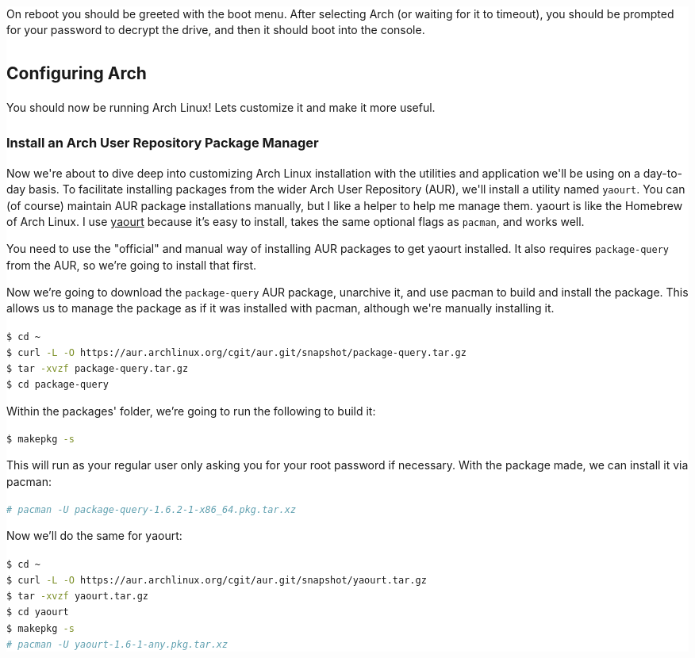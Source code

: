 On reboot you should be greeted with the boot menu. After selecting Arch
(or waiting for it to timeout), you should be prompted for your password to
decrypt the drive, and then it should boot into the console.


## Configuring Arch

You should now be running Arch Linux! Lets customize it and make it
more useful.


### Install an Arch User Repository Package Manager

Now we're about to dive deep into customizing Arch Linux installation with
the utilities and application we'll be using on a day-to-day basis. To
facilitate installing packages from the wider Arch User Repository (AUR),
we'll install a utility named `yaourt`. You can (of course) maintain AUR
package installations manually, but I like
a helper to help me manage them. yaourt is like the Homebrew of Arch
Linux. I use [yaourt](https://wiki.archlinux.org/index.php/Yaourt)
because it’s easy to install, takes the same optional flags as `pacman`,
and works well.

You need to use the "official" and manual way of installing AUR packages to get
yaourt installed. It also requires `package-query` from the AUR, so we’re going
to install that first.

Now we’re going to download the `package-query` AUR package, unarchive it,
and use pacman to build and install the package. This allows us to manage
the package as if it was installed with pacman, although we're manually
installing it.

```bash
$ cd ~
$ curl -L -O https://aur.archlinux.org/cgit/aur.git/snapshot/package-query.tar.gz
$ tar -xvzf package-query.tar.gz
$ cd package-query
```

Within the packages' folder, we’re going to run the following to build it:

```bash
$ makepkg -s
```

This will run as your regular user only asking you for your root password if
necessary. With the package made, we can install it via pacman:

```bash
# pacman -U package-query-1.6.2-1-x86_64.pkg.tar.xz
```

Now we’ll do the same for yaourt:

```bash
$ cd ~
$ curl -L -O https://aur.archlinux.org/cgit/aur.git/snapshot/yaourt.tar.gz
$ tar -xvzf yaourt.tar.gz
$ cd yaourt
$ makepkg -s
# pacman -U yaourt-1.6-1-any.pkg.tar.xz
```
